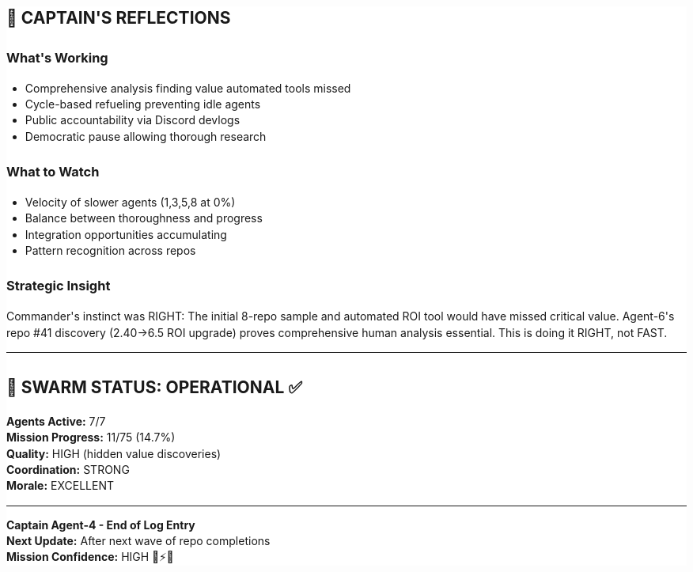 
## 💭 CAPTAIN'S REFLECTIONS

### What's Working
- Comprehensive analysis finding value automated tools missed
- Cycle-based refueling preventing idle agents
- Public accountability via Discord devlogs
- Democratic pause allowing thorough research

### What to Watch
- Velocity of slower agents (1,3,5,8 at 0%)
- Balance between thoroughness and progress
- Integration opportunities accumulating
- Pattern recognition across repos

### Strategic Insight
Commander's instinct was RIGHT: The initial 8-repo sample and automated ROI tool would have missed critical value. Agent-6's repo #41 discovery (2.40→6.5 ROI upgrade) proves comprehensive human analysis essential. This is doing it RIGHT, not FAST.

---

## 🐝 SWARM STATUS: OPERATIONAL ✅

**Agents Active:** 7/7  
**Mission Progress:** 11/75 (14.7%)  
**Quality:** HIGH (hidden value discoveries)  
**Coordination:** STRONG  
**Morale:** EXCELLENT

---

**Captain Agent-4 - End of Log Entry**  
**Next Update:** After next wave of repo completions  
**Mission Confidence:** HIGH 🚀⚡🔥

